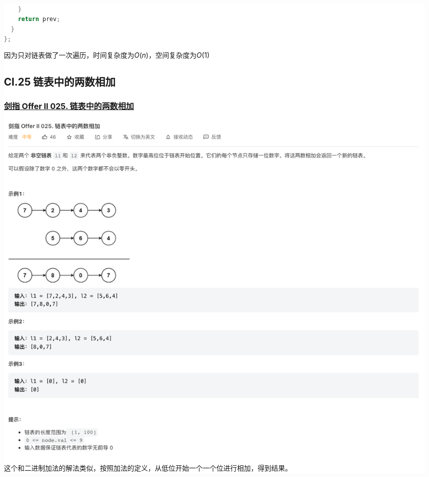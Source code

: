```c++
    }
    return prev;
  }
};

```

因为只对链表做了一次遍历，时间复杂度为$O(n)$，空间复杂度为$O(1)$

## CI.25 链表中的两数相加

### [剑指 Offer II 025. 链表中的两数相加](https://leetcode-cn.com/problems/lMSNwu/)

![image-20220418232445191](images/LinkList/image-20220418232445191.png)

这个和二进制加法的解法类似，按照加法的定义，从低位开始一个一个位进行相加，得到结果。
